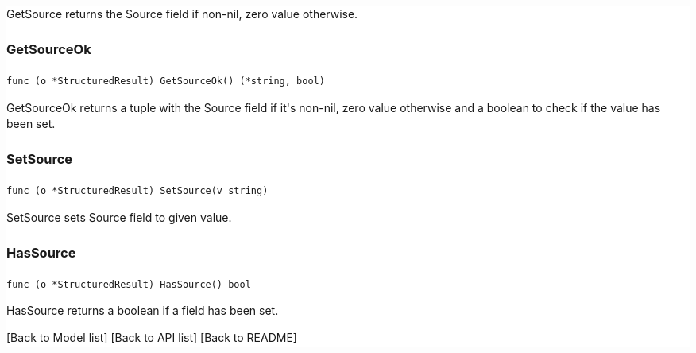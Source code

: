 GetSource returns the Source field if non-nil, zero value otherwise.

### GetSourceOk

`func (o *StructuredResult) GetSourceOk() (*string, bool)`

GetSourceOk returns a tuple with the Source field if it's non-nil, zero value otherwise
and a boolean to check if the value has been set.

### SetSource

`func (o *StructuredResult) SetSource(v string)`

SetSource sets Source field to given value.

### HasSource

`func (o *StructuredResult) HasSource() bool`

HasSource returns a boolean if a field has been set.


[[Back to Model list]](../README.md#documentation-for-models) [[Back to API list]](../README.md#documentation-for-api-endpoints) [[Back to README]](../README.md)


